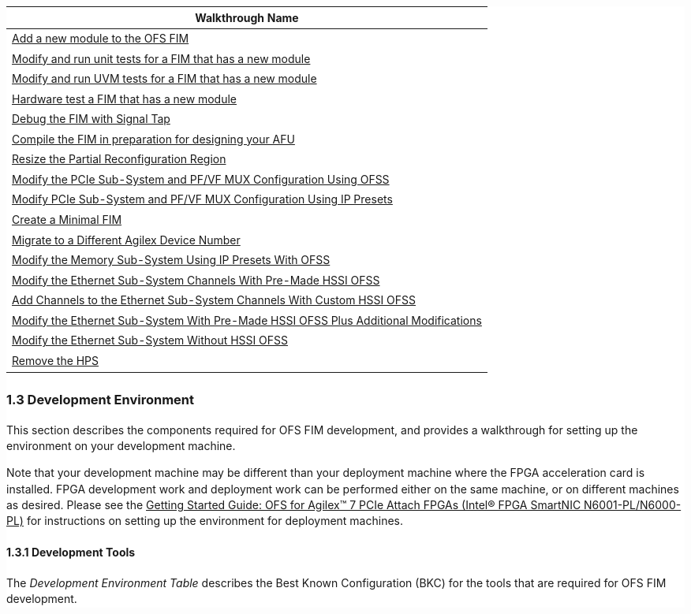 | Walkthrough Name |
| --- |
| [Add a new module to the OFS FIM](https://ofs.github.io/ofs-2025.1-1/hw/n6001/dev_guides/fim_dev/ug_dev_fim_ofs_n6001/#412-walkthrough-add-a-new-module-to-the-ofs-fim) |
| [Modify and run unit tests for a FIM that has a new module](https://ofs.github.io/ofs-2025.1-1/hw/n6001/dev_guides/fim_dev/ug_dev_fim_ofs_n6001/#413-walkthrough-modify-and-run-unit-tests-for-a-fim-that-has-a-new-module) |
| [Modify and run UVM tests for a FIM that has a new module](https://ofs.github.io/ofs-2025.1-1/hw/n6001/dev_guides/fim_dev/ug_dev_fim_ofs_n6001/#414-walkthrough-modify-and-run-uvm-tests-for-a-fim-that-has-a-new-module) |
| [Hardware test a FIM that has a new module](https://ofs.github.io/ofs-2025.1-1/hw/n6001/dev_guides/fim_dev/ug_dev_fim_ofs_n6001/#415-walkthrough-hardware-test-a-fim-that-has-a-new-module) |
| [Debug the FIM with Signal Tap](https://ofs.github.io/ofs-2025.1-1/hw/n6001/dev_guides/fim_dev/ug_dev_fim_ofs_n6001/#416-walkthrough-debug-the-fim-with-signal-tap) |
| [Compile the FIM in preparation for designing your AFU](https://ofs.github.io/ofs-2025.1-1/hw/n6001/dev_guides/fim_dev/ug_dev_fim_ofs_n6001/#421-walkthrough-compile-the-fim-in-preparation-for-designing-your-afu) |
| [Resize the Partial Reconfiguration Region](https://ofs.github.io/ofs-2025.1-1/hw/n6001/dev_guides/fim_dev/ug_dev_fim_ofs_n6001/#431-walkthrough-resize-the-partial-reconfiguration-region) |
| [Modify the PCIe Sub-System and PF/VF MUX Configuration Using OFSS](https://ofs.github.io/ofs-2025.1-1/hw/n6001/dev_guides/fim_dev/ug_dev_fim_ofs_n6001/#4431-walkthrough-modify-the-pcie-sub-system-and-pfvf-mux-configuration-using-ofss) |
| [Modify PCIe Sub-System and PF/VF MUX Configuration Using IP Presets](https://ofs.github.io/ofs-2025.1-1/hw/n6001/dev_guides/fim_dev/ug_dev_fim_ofs_n6001/#4441-walkthrough-modify-pcie-sub-system-and-pfvf-mux-configuration-using-ip-presets) |
| [Create a Minimal FIM](https://ofs.github.io/ofs-2025.1-1/hw/n6001/dev_guides/fim_dev/ug_dev_fim_ofs_n6001/#451-walkthrough-create-a-minimal-fim) |
| [Migrate to a Different Agilex Device Number](https://ofs.github.io/ofs-2025.1-1/hw/n6001/dev_guides/fim_dev/ug_dev_fim_ofs_n6001/#461-walkthrough-migrate-to-a-different-agilex-device-number) |
| [Modify the Memory Sub-System Using IP Presets With OFSS](https://ofs.github.io/ofs-2025.1-1/hw/n6001/dev_guides/fim_dev/ug_dev_fim_ofs_n6001/#471-walkthrough-modify-the-memory-sub-system-using-ip-presets-with-ofss) |
| [Modify the Ethernet Sub-System Channels With Pre-Made HSSI OFSS](https://ofs.github.io/ofs-2025.1-1/hw/n6001/dev_guides/fim_dev/ug_dev_fim_ofs_n6001/#481-walkthrough-modify-the-ethernet-sub-system-channels-with-pre-made-hssi-ofss) |
| [Add Channels to the Ethernet Sub-System Channels With Custom HSSI OFSS](https://ofs.github.io/ofs-2025.1-1/hw/n6001/dev_guides/fim_dev/ug_dev_fim_ofs_n6001/#482-walkthrough-add-channels-to-the-ethernet-sub-system-channels-with-custom-hssi-ofss) |
| [Modify the Ethernet Sub-System With Pre-Made HSSI OFSS Plus Additional Modifications](https://ofs.github.io/ofs-2025.1-1/hw/n6001/dev_guides/fim_dev/ug_dev_fim_ofs_n6001/#483-walkthrough-modify-the-ethernet-sub-system-with-pre-made-hssi-ofss-plus-additional-modifications) |
| [Modify the Ethernet Sub-System Without HSSI OFSS](https://ofs.github.io/ofs-2025.1-1/hw/n6001/dev_guides/fim_dev/ug_dev_fim_ofs_n6001/#484-walkthrough-modify-the-ethernet-sub-system-without-hssi-ofss) |
| [Remove the HPS](https://ofs.github.io/ofs-2025.1-1/hw/n6001/dev_guides/fim_dev/ug_dev_fim_ofs_n6001/#491-walkthrough-remove-the-hps) |








### **1.3 Development Environment**

This section describes the components required for OFS FIM development, and provides a walkthrough for setting up the environment on your development machine.

Note that your development machine may be different than your deployment machine where the FPGA acceleration card is installed. FPGA development work and deployment work can be performed either on the same machine, or on different machines as desired. Please see the [Getting Started Guide: OFS for Agilex™ 7 PCIe Attach FPGAs (Intel® FPGA SmartNIC N6001-PL/N6000-PL)](https://ofs.github.io/ofs-2025.1-1/hw/n6001/user_guides/ug_qs_ofs_n6001/ug_qs_ofs_n6001/) for instructions on setting up the environment for deployment machines.

#### **1.3.1 Development Tools**

The *Development Environment Table* describes the Best Known Configuration (BKC) for the tools that are required for OFS FIM development.
